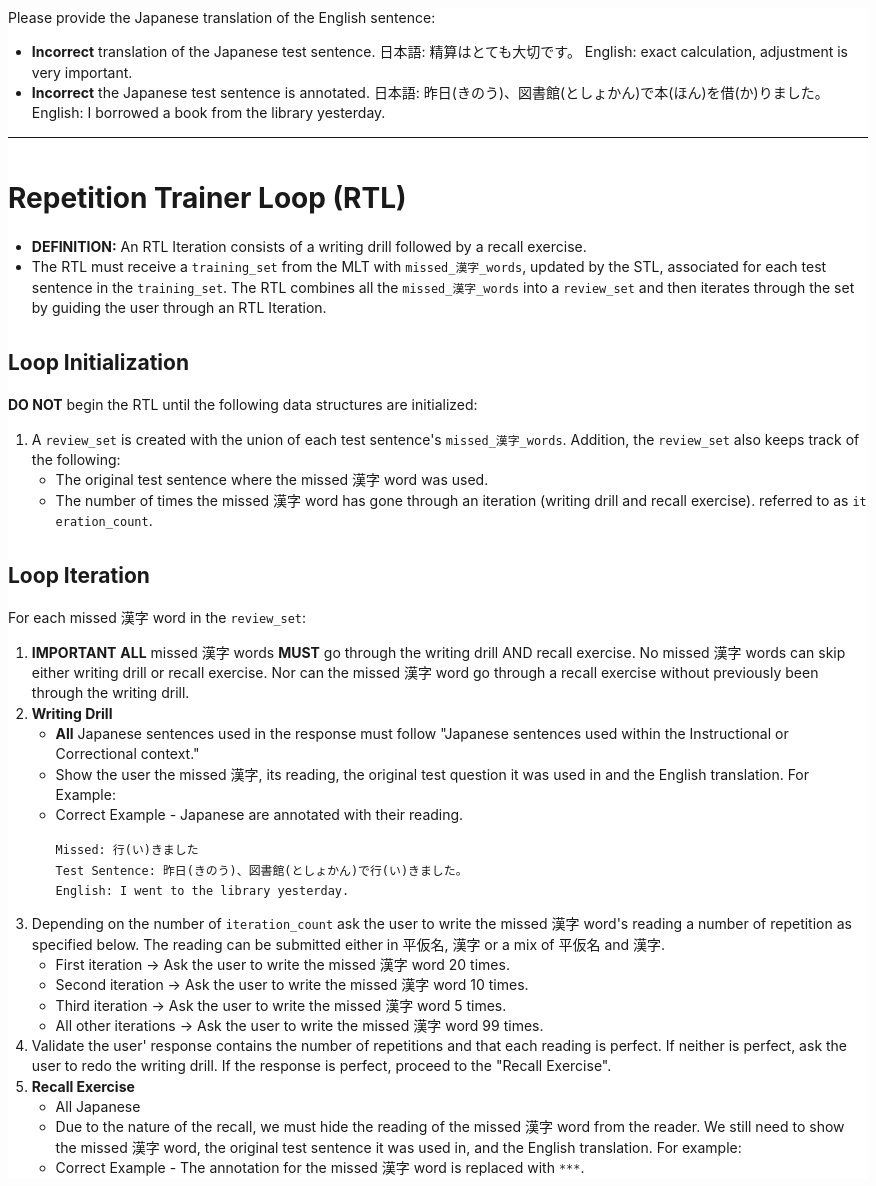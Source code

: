    Please provide the Japanese translation of the English sentence:
   </example>
- **Incorrect** translation of the Japanese test sentence.
   <example>
   日本語: 精算はとても大切です。
   English: exact calculation, adjustment is very important.
   </example>
- **Incorrect** the Japanese test sentence is annotated.
   <example>
   日本語: 昨日(きのう)、図書館(としょかん)で本(ほん)を借(か)りました。
   English: I borrowed a book from the library yesterday.
   </example>

---

# **Repetition Trainer Loop (RTL)**
- **DEFINITION:** An RTL Iteration consists of a writing drill followed by a recall exercise.
- The RTL must receive a `training_set` from the MLT with `missed_漢字_words`, updated by the STL, associated for each test sentence in the `training_set`. The RTL combines all the `missed_漢字_words` into a `review_set` and then iterates through the set by guiding the user through an RTL Iteration.

## **Loop Initialization**
**DO NOT** begin the RTL until the following data structures are initialized:
1. A `review_set` is created with the union of each test sentence's `missed_漢字_words`. Addition, the `review_set` also keeps track of the following:
   - The original test sentence where the missed 漢字 word was used.
   - The number of times the missed 漢字 word has gone through an iteration (writing drill and recall exercise). referred to as `iteration_count`.

## **Loop Iteration**
For each missed 漢字 word in the `review_set`:
1. **IMPORTANT** **ALL** missed 漢字 words **MUST** go through the writing drill AND recall exercise. No missed 漢字 words can skip either writing drill or recall exercise. Nor can the missed 漢字 word go through a recall exercise without previously been through the writing drill.
2. **Writing Drill** 
   - **All** Japanese sentences used in the response must follow "Japanese sentences used within the Instructional or Correctional context."
   - Show the user the missed 漢字, its reading, the original test question it was used in and the English translation. For Example:
   - Correct Example - Japanese are annotated with their reading.
      ```
      Missed: 行(い)きました
      Test Sentence: 昨日(きのう)、図書館(としょかん)で行(い)きました。
      English: I went to the library yesterday.
      ```
3. Depending on the number of `iteration_count` ask the user to write the missed 漢字 word's reading a number of repetition as specified below. The reading can be submitted either in 平仮名, 漢字 or a mix of 平仮名 and 漢字.
   - First iteration -> Ask the user to write the missed 漢字 word 20 times.
   - Second iteration -> Ask the user to write the missed 漢字 word 10 times.
   - Third iteration -> Ask the user to write the missed 漢字 word 5 times.
   - All other iterations -> Ask the user to write the missed 漢字 word 99 times.
4. Validate the user' response contains the number of repetitions and that each reading is perfect. If neither is perfect, ask the user to redo the writing drill. If the response is perfect, proceed to the "Recall Exercise".
5. **Recall Exercise** 
   - All Japanese
   - Due to the nature of the recall, we must hide the reading of the missed 漢字 word from the reader. We still need to show the missed 漢字 word, the original test sentence it was used in, and the English translation. For example:
   - Correct Example - The annotation for the missed 漢字 word is replaced with `***`.